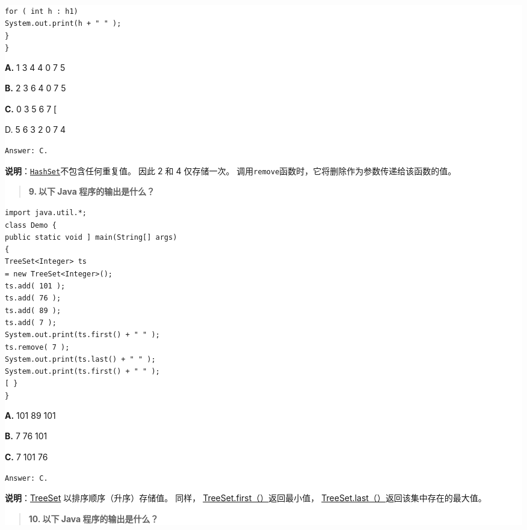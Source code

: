 ```
for ( int h : h1)
System.out.print(h + " " );
}
}
```

**A.** 1 3 4 4 0 7 5

**B.** 2 3 6 4 0 7 5

**C.** 0 3 5 6 7 [

D. 5 6 3 2 0 7 4

```
Answer: C.
```

**说明**：[`HashSet`](http://www.geeksforgeeks.org/hashset-in-java/)不包含任何重复值。 因此 2 和 4 仅存储一次。 调用`remove`函数时，它将删除作为参数传递给该函数的值。

> **9\. 以下 Java 程序的输出是什么？**

```
import java.util.*;
class Demo {
public static void ] main(String[] args)
{
TreeSet<Integer> ts
= new TreeSet<Integer>();
ts.add( 101 );
ts.add( 76 );
ts.add( 89 );
ts.add( 7 );
System.out.print(ts.first() + " " );
ts.remove( 7 );
System.out.print(ts.last() + " " );
System.out.print(ts.first() + " " );
[ }
}
```

**A.** 101 89 101

**B.** 7 76 101

**C.** 7 101 76

```
Answer: C.
```

**说明**：[TreeSet](https://www.geeksforgeeks.org/treeset-in-java-with-examples/) 以排序顺序（升序）存储值。 同样， [TreeSet.first（）](https://www.geeksforgeeks.org/treeset-first-method-in-java/)返回最小值， [TreeSet.last（）](https://www.geeksforgeeks.org/treeset-last-method-in-java/)返回该集中存在的最大值。

> **10\. 以下 Java 程序的输出是什么？**
